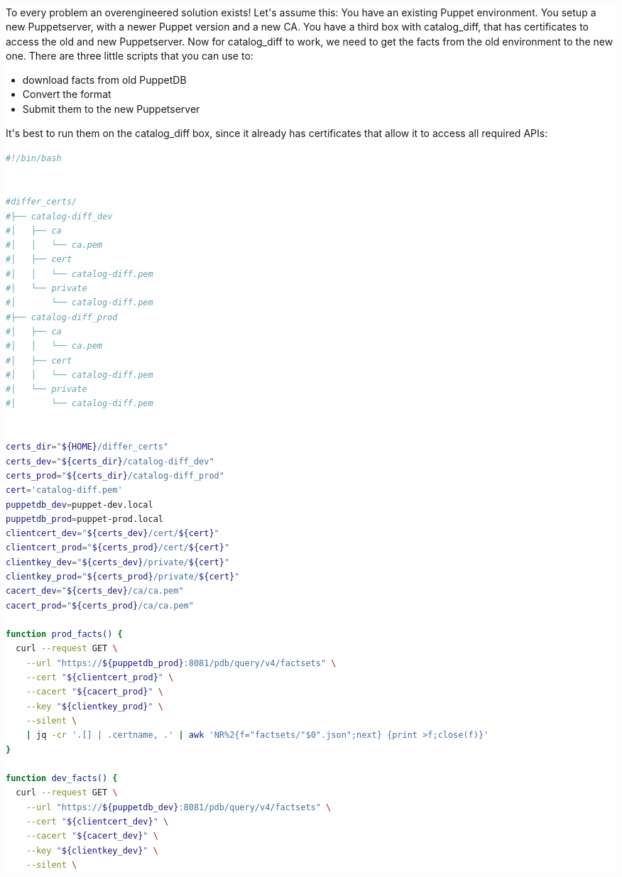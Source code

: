 To every problem an overengineered solution exists! Let's assume this:
You have an existing Puppet environment. You setup a new Puppetserver,
with a newer Puppet version and a new CA. You have a third box with
catalog_diff, that has certificates to access the old and new Puppetserver. Now
for catalog_diff to work, we need to get the facts from the old environment to
the new one. There are three little scripts that you can use to:

* download facts from old PuppetDB
* Convert the format
* Submit them to the new Puppetserver

It's best to run them on the catalog_diff box, since it already has certificates
that allow it to access all required APIs:


```bash
#!/bin/bash


#differ_certs/
#├── catalog-diff_dev
#│   ├── ca
#│   │   └── ca.pem
#│   ├── cert
#│   │   └── catalog-diff.pem
#│   └── private
#│       └── catalog-diff.pem
#├── catalog-diff_prod
#│   ├── ca
#│   │   └── ca.pem
#│   ├── cert
#│   │   └── catalog-diff.pem
#│   └── private
#│       └── catalog-diff.pem


certs_dir="${HOME}/differ_certs"
certs_dev="${certs_dir}/catalog-diff_dev"
certs_prod="${certs_dir}/catalog-diff_prod"
cert='catalog-diff.pem'
puppetdb_dev=puppet-dev.local
puppetdb_prod=puppet-prod.local
clientcert_dev="${certs_dev}/cert/${cert}"
clientcert_prod="${certs_prod}/cert/${cert}"
clientkey_dev="${certs_dev}/private/${cert}"
clientkey_prod="${certs_prod}/private/${cert}"
cacert_dev="${certs_dev}/ca/ca.pem"
cacert_prod="${certs_prod}/ca/ca.pem"

function prod_facts() {
  curl --request GET \
    --url "https://${puppetdb_prod}:8081/pdb/query/v4/factsets" \
    --cert "${clientcert_prod}" \
    --cacert "${cacert_prod}" \
    --key "${clientkey_prod}" \
    --silent \
    | jq -cr '.[] | .certname, .' | awk 'NR%2{f="factsets/"$0".json";next} {print >f;close(f)}'
}

function dev_facts() {
  curl --request GET \
    --url "https://${puppetdb_dev}:8081/pdb/query/v4/factsets" \
    --cert "${clientcert_dev}" \
    --cacert "${cacert_dev}" \
    --key "${clientkey_dev}" \
    --silent \
```